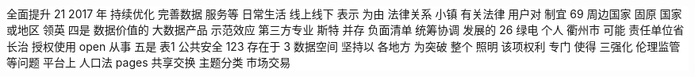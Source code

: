 全面提升
21 
2017 年
持续优化
完善数据
服务等
日常生活
线上线下
表示
为由
法律关系
小镇
有关法律
用户对
制宜
69 
周边国家
固原
国家或地区
领英
四是
数据价值的
大数据产品
示范效应
第三方专业
斯特
并存
负面清单
统筹协调
发展的
26 
绿电
个人
衢州市
可能
责任单位省
长治
授权使用
open 
从事
五是
表1 
公共安全
123 
存在于
3 
数据空间
坚持以
各地方
为突破
整个
照明
该项权利
专门
使得
三强化
伦理监管
等问题
平台上
人口法
pages 
共享交换
主题分类
市场交易